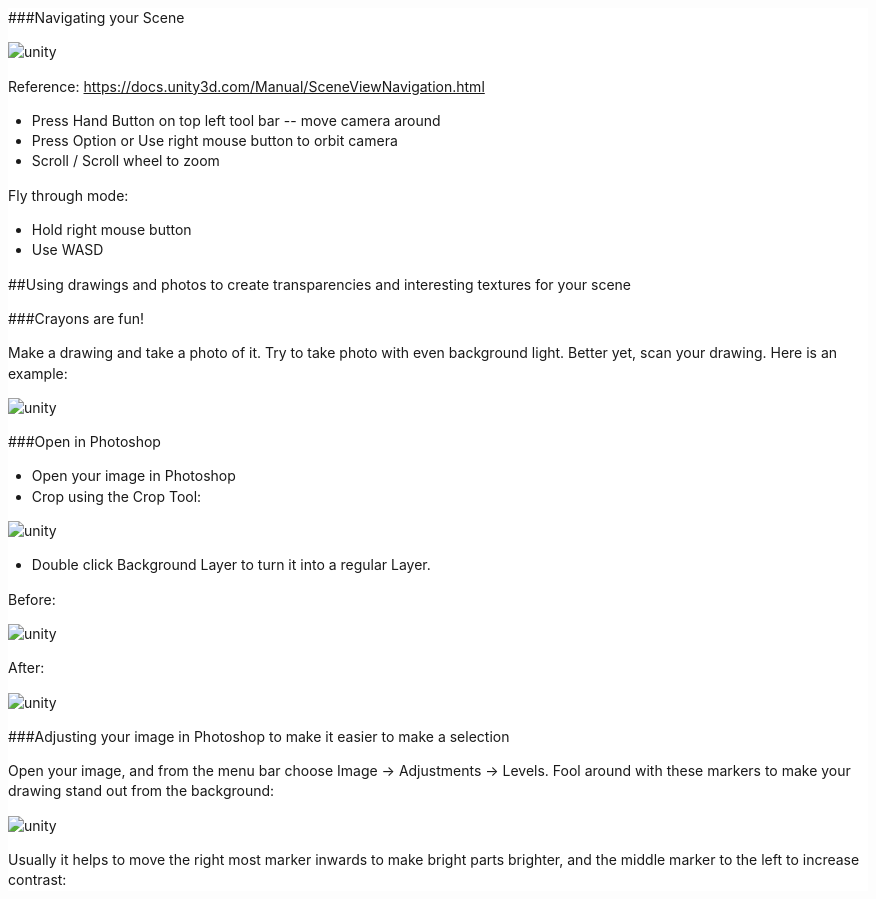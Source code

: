 ###Navigating your Scene

![unity](asset-creation-images/image29.jpg)



Reference: https://docs.unity3d.com/Manual/SceneViewNavigation.html

- Press Hand Button on top left tool bar -- move camera around
- Press Option or Use right mouse button to orbit camera
- Scroll / Scroll wheel to zoom

Fly through mode:

- Hold right mouse button
- Use WASD



##Using drawings and photos to create transparencies and interesting textures for your scene 

###Crayons are fun!

Make a drawing and take a photo of it. Try to take photo with even background light. Better yet, scan your drawing. Here is an example:

![unity](asset-creation-images/image7.jpg)



###Open in Photoshop

- Open your image in Photoshop
- Crop using the Crop Tool:

![unity](asset-creation-images/image12.jpg)


- Double click Background Layer to turn it into a regular Layer.


Before: 

![unity](asset-creation-images/image30.jpg)

 After:
 

![unity](asset-creation-images/image5.jpg)



###Adjusting your image in Photoshop to make it easier to make a selection

Open your image, and from the menu bar choose Image -> Adjustments -> Levels. Fool around with these markers to make your drawing stand out from the background:


![unity](asset-creation-images/image22.jpg)




Usually it helps to move the right most marker inwards to make bright parts brighter, and the middle marker to the left to increase contrast:
